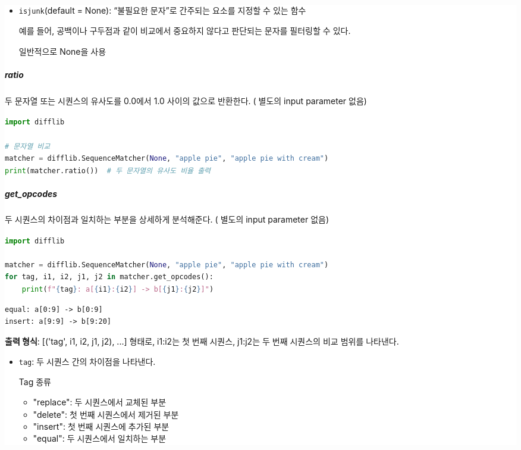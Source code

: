 - `isjunk`(default = None): “불필요한 문자”로 간주되는 요소를 지정할 수 있는 함수

  예를 들어, 공백이나 구두점과 같이 비교에서 중요하지 않다고 판단되는 문자를 필터링할 수 있다.

  일반적으로 None을 사용



##### ratio

두 문자열 또는 시퀀스의 유사도를 0.0에서 1.0 사이의 값으로 반환한다.  ( 별도의 input parameter 없음)

```python
import difflib

# 문자열 비교
matcher = difflib.SequenceMatcher(None, "apple pie", "apple pie with cream")
print(matcher.ratio())  # 두 문자열의 유사도 비율 출력
```



##### **get_opcodes**

 두 시퀀스의 차이점과 일치하는 부분을 상세하게 분석해준다.  ( 별도의 input parameter 없음)

```python
import difflib

matcher = difflib.SequenceMatcher(None, "apple pie", "apple pie with cream")
for tag, i1, i2, j1, j2 in matcher.get_opcodes():
    print(f"{tag}: a[{i1}:{i2}] -> b[{j1}:{j2}]")
```

```
equal: a[0:9] -> b[0:9]
insert: a[9:9] -> b[9:20]
```

**출력 형식**: [('tag', i1, i2, j1, j2), ...] 형태로, i1:i2는 첫 번째 시퀀스, j1:j2는 두 번째 시퀀스의 비교 범위를 나타낸다.

- `tag`: 두 시퀀스 간의 차이점을 나타낸다.

  Tag 종류

  - "replace": 두 시퀀스에서 교체된 부분
  - "delete": 첫 번째 시퀀스에서 제거된 부분
  - "insert": 첫 번째 시퀀스에 추가된 부분
  - "equal": 두 시퀀스에서 일치하는 부분

  

